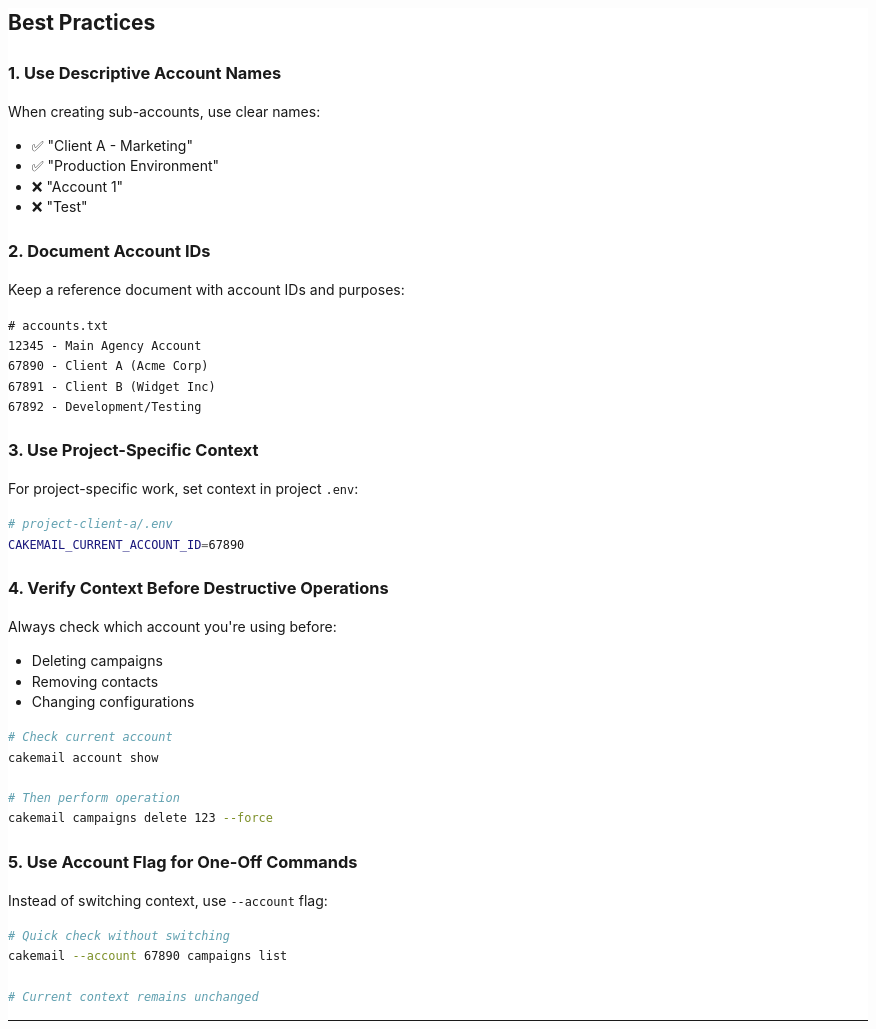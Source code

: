 ## Best Practices

### 1. Use Descriptive Account Names

When creating sub-accounts, use clear names:
- ✅ "Client A - Marketing"
- ✅ "Production Environment"
- ❌ "Account 1"
- ❌ "Test"

### 2. Document Account IDs

Keep a reference document with account IDs and purposes:
```
# accounts.txt
12345 - Main Agency Account
67890 - Client A (Acme Corp)
67891 - Client B (Widget Inc)
67892 - Development/Testing
```

### 3. Use Project-Specific Context

For project-specific work, set context in project `.env`:
```bash
# project-client-a/.env
CAKEMAIL_CURRENT_ACCOUNT_ID=67890
```

### 4. Verify Context Before Destructive Operations

Always check which account you're using before:
- Deleting campaigns
- Removing contacts
- Changing configurations

```bash
# Check current account
cakemail account show

# Then perform operation
cakemail campaigns delete 123 --force
```

### 5. Use Account Flag for One-Off Commands

Instead of switching context, use `--account` flag:
```bash
# Quick check without switching
cakemail --account 67890 campaigns list

# Current context remains unchanged
```

---